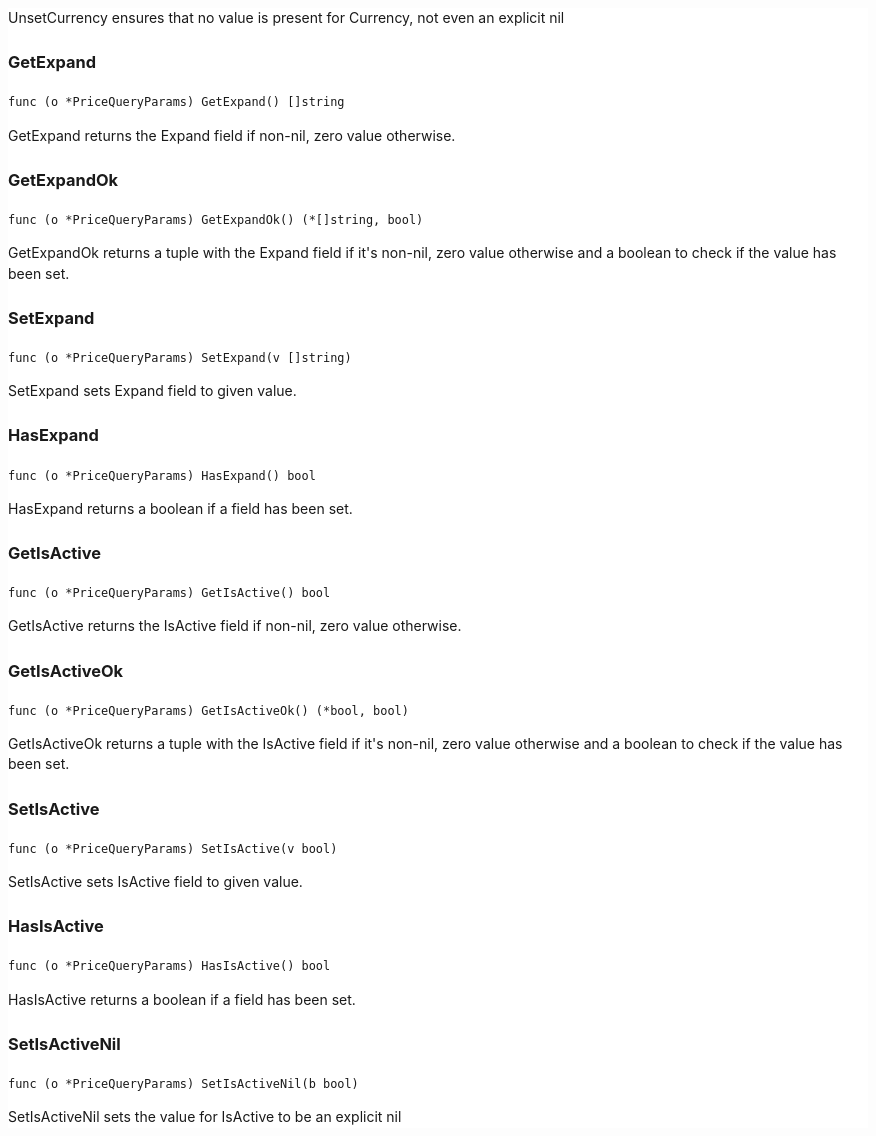 UnsetCurrency ensures that no value is present for Currency, not even an explicit nil
### GetExpand

`func (o *PriceQueryParams) GetExpand() []string`

GetExpand returns the Expand field if non-nil, zero value otherwise.

### GetExpandOk

`func (o *PriceQueryParams) GetExpandOk() (*[]string, bool)`

GetExpandOk returns a tuple with the Expand field if it's non-nil, zero value otherwise
and a boolean to check if the value has been set.

### SetExpand

`func (o *PriceQueryParams) SetExpand(v []string)`

SetExpand sets Expand field to given value.

### HasExpand

`func (o *PriceQueryParams) HasExpand() bool`

HasExpand returns a boolean if a field has been set.

### GetIsActive

`func (o *PriceQueryParams) GetIsActive() bool`

GetIsActive returns the IsActive field if non-nil, zero value otherwise.

### GetIsActiveOk

`func (o *PriceQueryParams) GetIsActiveOk() (*bool, bool)`

GetIsActiveOk returns a tuple with the IsActive field if it's non-nil, zero value otherwise
and a boolean to check if the value has been set.

### SetIsActive

`func (o *PriceQueryParams) SetIsActive(v bool)`

SetIsActive sets IsActive field to given value.

### HasIsActive

`func (o *PriceQueryParams) HasIsActive() bool`

HasIsActive returns a boolean if a field has been set.

### SetIsActiveNil

`func (o *PriceQueryParams) SetIsActiveNil(b bool)`

 SetIsActiveNil sets the value for IsActive to be an explicit nil
